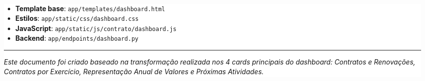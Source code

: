 - **Template base**: `app/templates/dashboard.html`
- **Estilos**: `app/static/css/dashboard.css`
- **JavaScript**: `app/static/js/contrato/dashboard.js`
- **Backend**: `app/endpoints/dashboard.py`

---

*Este documento foi criado baseado na transformação realizada nos 4 cards principais do dashboard: Contratos e Renovações, Contratos por Exercício, Representação Anual de Valores e Próximas Atividades.*
